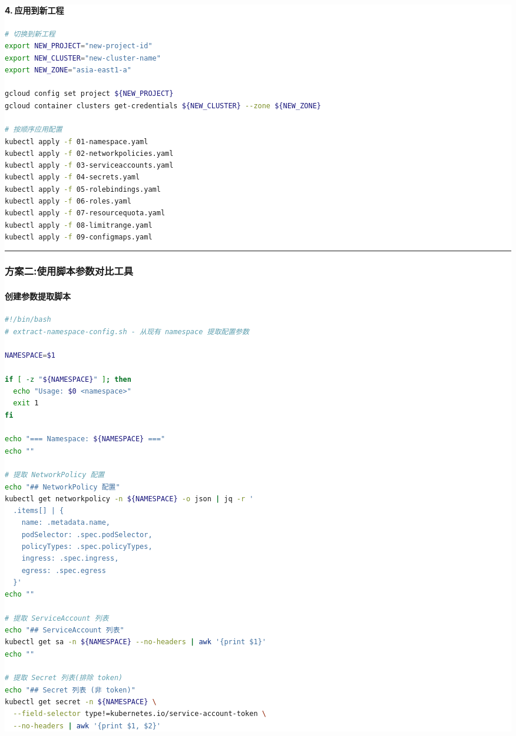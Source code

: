 #### 4. 应用到新工程

```bash
# 切换到新工程
export NEW_PROJECT="new-project-id"
export NEW_CLUSTER="new-cluster-name"
export NEW_ZONE="asia-east1-a"

gcloud config set project ${NEW_PROJECT}
gcloud container clusters get-credentials ${NEW_CLUSTER} --zone ${NEW_ZONE}

# 按顺序应用配置
kubectl apply -f 01-namespace.yaml
kubectl apply -f 02-networkpolicies.yaml
kubectl apply -f 03-serviceaccounts.yaml
kubectl apply -f 04-secrets.yaml
kubectl apply -f 05-rolebindings.yaml
kubectl apply -f 06-roles.yaml
kubectl apply -f 07-resourcequota.yaml
kubectl apply -f 08-limitrange.yaml
kubectl apply -f 09-configmaps.yaml
```

---

### 方案二:使用脚本参数对比工具

#### 创建参数提取脚本

```bash
#!/bin/bash
# extract-namespace-config.sh - 从现有 namespace 提取配置参数

NAMESPACE=$1

if [ -z "${NAMESPACE}" ]; then
  echo "Usage: $0 <namespace>"
  exit 1
fi

echo "=== Namespace: ${NAMESPACE} ==="
echo ""

# 提取 NetworkPolicy 配置
echo "## NetworkPolicy 配置"
kubectl get networkpolicy -n ${NAMESPACE} -o json | jq -r '
  .items[] | {
    name: .metadata.name,
    podSelector: .spec.podSelector,
    policyTypes: .spec.policyTypes,
    ingress: .spec.ingress,
    egress: .spec.egress
  }'
echo ""

# 提取 ServiceAccount 列表
echo "## ServiceAccount 列表"
kubectl get sa -n ${NAMESPACE} --no-headers | awk '{print $1}'
echo ""

# 提取 Secret 列表(排除 token)
echo "## Secret 列表 (非 token)"
kubectl get secret -n ${NAMESPACE} \
  --field-selector type!=kubernetes.io/service-account-token \
  --no-headers | awk '{print $1, $2}'
```